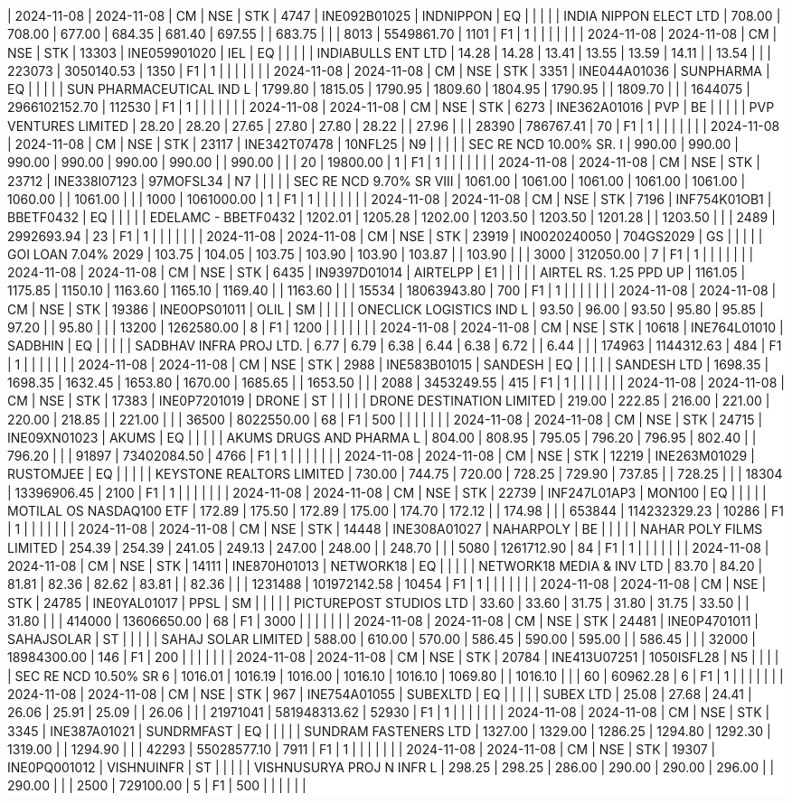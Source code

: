 | 2024-11-08 | 2024-11-08 | CM | NSE | STK | 4747 | INE092B01025 | INDNIPPON | EQ |  |  |  |  | INDIA NIPPON ELECT  LTD | 708.00 | 708.00 | 677.00 | 684.35 | 681.40 | 697.55 |  | 683.75 |  |  | 8013 | 5549861.70 | 1101 | F1 | 1 |  |  |  |  |  |
| 2024-11-08 | 2024-11-08 | CM | NSE | STK | 13303 | INE059901020 | IEL | EQ |  |  |  |  | INDIABULLS ENT LTD | 14.28 | 14.28 | 13.41 | 13.55 | 13.59 | 14.11 |  | 13.54 |  |  | 223073 | 3050140.53 | 1350 | F1 | 1 |  |  |  |  |  |
| 2024-11-08 | 2024-11-08 | CM | NSE | STK | 3351 | INE044A01036 | SUNPHARMA | EQ |  |  |  |  | SUN PHARMACEUTICAL IND L | 1799.80 | 1815.05 | 1790.95 | 1809.60 | 1804.95 | 1790.95 |  | 1809.70 |  |  | 1644075 | 2966102152.70 | 112530 | F1 | 1 |  |  |  |  |  |
| 2024-11-08 | 2024-11-08 | CM | NSE | STK | 6273 | INE362A01016 | PVP | BE |  |  |  |  | PVP VENTURES LIMITED | 28.20 | 28.20 | 27.65 | 27.80 | 27.80 | 28.22 |  | 27.96 |  |  | 28390 | 786767.41 | 70 | F1 | 1 |  |  |  |  |  |
| 2024-11-08 | 2024-11-08 | CM | NSE | STK | 23117 | INE342T07478 | 10NFL25 | N9 |  |  |  |  | SEC RE NCD 10.00% SR. I | 990.00 | 990.00 | 990.00 | 990.00 | 990.00 | 990.00 |  | 990.00 |  |  | 20 | 19800.00 | 1 | F1 | 1 |  |  |  |  |  |
| 2024-11-08 | 2024-11-08 | CM | NSE | STK | 23712 | INE338I07123 | 97MOFSL34 | N7 |  |  |  |  | SEC RE NCD 9.70% SR VIII | 1061.00 | 1061.00 | 1061.00 | 1061.00 | 1061.00 | 1060.00 |  | 1061.00 |  |  | 1000 | 1061000.00 | 1 | F1 | 1 |  |  |  |  |  |
| 2024-11-08 | 2024-11-08 | CM | NSE | STK | 7196 | INF754K01OB1 | BBETF0432 | EQ |  |  |  |  | EDELAMC - BBETF0432 | 1202.01 | 1205.28 | 1202.00 | 1203.50 | 1203.50 | 1201.28 |  | 1203.50 |  |  | 2489 | 2992693.94 | 23 | F1 | 1 |  |  |  |  |  |
| 2024-11-08 | 2024-11-08 | CM | NSE | STK | 23919 | IN0020240050 | 704GS2029 | GS |  |  |  |  | GOI LOAN  7.04% 2029 | 103.75 | 104.05 | 103.75 | 103.90 | 103.90 | 103.87 |  | 103.90 |  |  | 3000 | 312050.00 | 7 | F1 | 1 |  |  |  |  |  |
| 2024-11-08 | 2024-11-08 | CM | NSE | STK | 6435 | IN9397D01014 | AIRTELPP | E1 |  |  |  |  | AIRTEL RS. 1.25 PPD UP | 1161.05 | 1175.85 | 1150.10 | 1163.60 | 1165.10 | 1169.40 |  | 1163.60 |  |  | 15534 | 18063943.80 | 700 | F1 | 1 |  |  |  |  |  |
| 2024-11-08 | 2024-11-08 | CM | NSE | STK | 19386 | INE0OPS01011 | OLIL | SM |  |  |  |  | ONECLICK LOGISTICS IND L | 93.50 | 96.00 | 93.50 | 95.80 | 95.85 | 97.20 |  | 95.80 |  |  | 13200 | 1262580.00 | 8 | F1 | 1200 |  |  |  |  |  |
| 2024-11-08 | 2024-11-08 | CM | NSE | STK | 10618 | INE764L01010 | SADBHIN | EQ |  |  |  |  | SADBHAV INFRA PROJ LTD. | 6.77 | 6.79 | 6.38 | 6.44 | 6.38 | 6.72 |  | 6.44 |  |  | 174963 | 1144312.63 | 484 | F1 | 1 |  |  |  |  |  |
| 2024-11-08 | 2024-11-08 | CM | NSE | STK | 2988 | INE583B01015 | SANDESH | EQ |  |  |  |  | SANDESH LTD | 1698.35 | 1698.35 | 1632.45 | 1653.80 | 1670.00 | 1685.65 |  | 1653.50 |  |  | 2088 | 3453249.55 | 415 | F1 | 1 |  |  |  |  |  |
| 2024-11-08 | 2024-11-08 | CM | NSE | STK | 17383 | INE0P7201019 | DRONE | ST |  |  |  |  | DRONE DESTINATION LIMITED | 219.00 | 222.85 | 216.00 | 221.00 | 220.00 | 218.85 |  | 221.00 |  |  | 36500 | 8022550.00 | 68 | F1 | 500 |  |  |  |  |  |
| 2024-11-08 | 2024-11-08 | CM | NSE | STK | 24715 | INE09XN01023 | AKUMS | EQ |  |  |  |  | AKUMS DRUGS AND PHARMA L | 804.00 | 808.95 | 795.05 | 796.20 | 796.95 | 802.40 |  | 796.20 |  |  | 91897 | 73402084.50 | 4766 | F1 | 1 |  |  |  |  |  |
| 2024-11-08 | 2024-11-08 | CM | NSE | STK | 12219 | INE263M01029 | RUSTOMJEE | EQ |  |  |  |  | KEYSTONE REALTORS LIMITED | 730.00 | 744.75 | 720.00 | 728.25 | 729.90 | 737.85 |  | 728.25 |  |  | 18304 | 13396906.45 | 2100 | F1 | 1 |  |  |  |  |  |
| 2024-11-08 | 2024-11-08 | CM | NSE | STK | 22739 | INF247L01AP3 | MON100 | EQ |  |  |  |  | MOTILAL OS NASDAQ100 ETF | 172.89 | 175.50 | 172.89 | 175.00 | 174.70 | 172.12 |  | 174.98 |  |  | 653844 | 114232329.23 | 10286 | F1 | 1 |  |  |  |  |  |
| 2024-11-08 | 2024-11-08 | CM | NSE | STK | 14448 | INE308A01027 | NAHARPOLY | BE |  |  |  |  | NAHAR POLY FILMS LIMITED | 254.39 | 254.39 | 241.05 | 249.13 | 247.00 | 248.00 |  | 248.70 |  |  | 5080 | 1261712.90 | 84 | F1 | 1 |  |  |  |  |  |
| 2024-11-08 | 2024-11-08 | CM | NSE | STK | 14111 | INE870H01013 | NETWORK18 | EQ |  |  |  |  | NETWORK18 MEDIA & INV LTD | 83.70 | 84.20 | 81.81 | 82.36 | 82.62 | 83.81 |  | 82.36 |  |  | 1231488 | 101972142.58 | 10454 | F1 | 1 |  |  |  |  |  |
| 2024-11-08 | 2024-11-08 | CM | NSE | STK | 24785 | INE0YAL01017 | PPSL | SM |  |  |  |  | PICTUREPOST STUDIOS LTD | 33.60 | 33.60 | 31.75 | 31.80 | 31.75 | 33.50 |  | 31.80 |  |  | 414000 | 13606650.00 | 68 | F1 | 3000 |  |  |  |  |  |
| 2024-11-08 | 2024-11-08 | CM | NSE | STK | 24481 | INE0P4701011 | SAHAJSOLAR | ST |  |  |  |  | SAHAJ SOLAR LIMITED | 588.00 | 610.00 | 570.00 | 586.45 | 590.00 | 595.00 |  | 586.45 |  |  | 32000 | 18984300.00 | 146 | F1 | 200 |  |  |  |  |  |
| 2024-11-08 | 2024-11-08 | CM | NSE | STK | 20784 | INE413U07251 | 1050ISFL28 | N5 |  |  |  |  | SEC RE NCD 10.50% SR 6 | 1016.01 | 1016.19 | 1016.00 | 1016.10 | 1016.10 | 1069.80 |  | 1016.10 |  |  | 60 | 60962.28 | 6 | F1 | 1 |  |  |  |  |  |
| 2024-11-08 | 2024-11-08 | CM | NSE | STK | 967 | INE754A01055 | SUBEXLTD | EQ |  |  |  |  | SUBEX LTD | 25.08 | 27.68 | 24.41 | 26.06 | 25.91 | 25.09 |  | 26.06 |  |  | 21971041 | 581948313.62 | 52930 | F1 | 1 |  |  |  |  |  |
| 2024-11-08 | 2024-11-08 | CM | NSE | STK | 3345 | INE387A01021 | SUNDRMFAST | EQ |  |  |  |  | SUNDRAM FASTENERS LTD | 1327.00 | 1329.00 | 1286.25 | 1294.80 | 1292.30 | 1319.00 |  | 1294.90 |  |  | 42293 | 55028577.10 | 7911 | F1 | 1 |  |  |  |  |  |
| 2024-11-08 | 2024-11-08 | CM | NSE | STK | 19307 | INE0PQ001012 | VISHNUINFR | ST |  |  |  |  | VISHNUSURYA PROJ N INFR L | 298.25 | 298.25 | 286.00 | 290.00 | 290.00 | 296.00 |  | 290.00 |  |  | 2500 | 729100.00 | 5 | F1 | 500 |  |  |  |  |  |